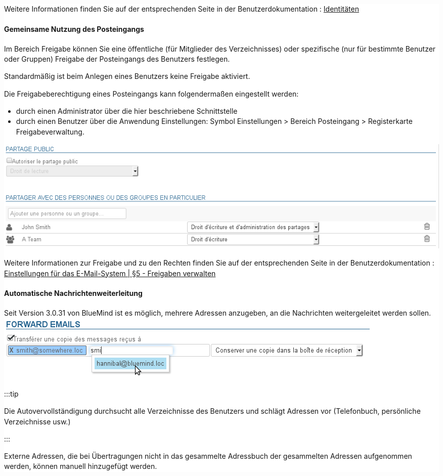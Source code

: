 
Weitere Informationen finden Sie auf der entsprechenden Seite in der Benutzerdokumentation :  [Identitäten](/Guide_de_l_utilisateur/La_messagerie/Les_identités/)

#### Gemeinsame Nutzung des Posteingangs

Im Bereich Freigabe können Sie eine öffentliche (für Mitglieder des Verzeichnisses) oder spezifische (nur für bestimmte Benutzer oder Gruppen) Freigabe der Posteingangs des Benutzers festlegen.

Standardmäßig ist beim Anlegen eines Benutzers keine Freigabe aktiviert.

Die Freigabeberechtigung eines Posteingangs kann folgendermaßen eingestellt werden:

- durch einen Administrator über die hier beschriebene Schnittstelle
- durch einen Benutzer über die Anwendung Einstellungen: Symbol Einstellungen > Bereich Posteingang > Registerkarte Freigabeverwaltung.


![](../../../attachments/57771429/62558967.png)

Weitere Informationen zur Freigabe und zu den Rechten finden Sie auf der entsprechenden Seite in der Benutzerdokumentation : [Einstellungen für das E-Mail-System | §5 - Freigaben verwalten](/Guide_de_l_utilisateur/La_messagerie/Preferences_de_messagerie/)

#### Automatische Nachrichtenweiterleitung

Seit Version 3.0.31 von BlueMind ist es möglich, mehrere Adressen anzugeben, an die Nachrichten weitergeleitet werden sollen.
![](../../../attachments/57771429/62558969.png)


:::tip

Die Autovervollständigung durchsucht alle Verzeichnisse des Benutzers und schlägt Adressen vor (Telefonbuch, persönliche Verzeichnisse usw.)

:::

Externe Adressen, die bei Übertragungen nicht in das gesammelte Adressbuch der gesammelten Adressen aufgenommen werden, können manuell hinzugefügt werden.
